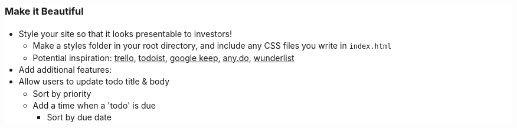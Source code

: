 ### Make it Beautiful

+ Style your site so that it looks presentable to investors!
  + Make a styles folder in your root directory, and include any CSS files you write in `index.html`
  + Potential inspiration: [trello](https://trello.com/), [todoist](https://todoist.com/), [google keep](https://keep.google.com/), [any.do](http://www.any.do/anydo/), [wunderlist](https://www.wunderlist.com/)
+ Add additional features:
+ Allow users to update todo title & body
  + Sort by priority
  + Add a time when a 'todo' is due
    + Sort by due date


[store_reading]: ../../readings/store.md
[components_reading]: ../../readings/containers.md
[connect_reading]: ../../readings/connect.md
[props_and_state_reading]: ../../readings/props_and_state.md
[selector_reading]: ../../readings/selectors.md
[demo]: https://aa-todos.herokuapp.com/
[local-storage]: https://localstorage.com/


[webpack_setup]: ../../readings/webpack_configuration.md
[dev-server]: ../../readings/webpack_dev_server.md